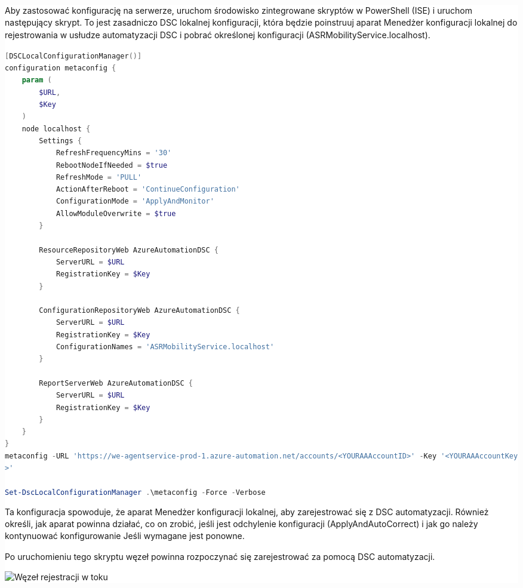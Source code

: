 Aby zastosować konfigurację na serwerze, uruchom środowisko zintegrowane skryptów w PowerShell (ISE) i uruchom następujący skrypt. To jest zasadniczo DSC lokalnej konfiguracji, która będzie poinstruuj aparat Menedżer konfiguracji lokalnej do rejestrowania w usłudze automatyzacji DSC i pobrać określonej konfiguracji (ASRMobilityService.localhost).

```powershell
[DSCLocalConfigurationManager()]
configuration metaconfig {
    param (
        $URL,
        $Key
    )
    node localhost {
        Settings {
            RefreshFrequencyMins = '30'
            RebootNodeIfNeeded = $true
            RefreshMode = 'PULL'
            ActionAfterReboot = 'ContinueConfiguration'
            ConfigurationMode = 'ApplyAndMonitor'
            AllowModuleOverwrite = $true
        }

        ResourceRepositoryWeb AzureAutomationDSC {
            ServerURL = $URL
            RegistrationKey = $Key
        }

        ConfigurationRepositoryWeb AzureAutomationDSC {
            ServerURL = $URL
            RegistrationKey = $Key
            ConfigurationNames = 'ASRMobilityService.localhost'
        }

        ReportServerWeb AzureAutomationDSC {
            ServerURL = $URL
            RegistrationKey = $Key
        }
    }
}
metaconfig -URL 'https://we-agentservice-prod-1.azure-automation.net/accounts/<YOURAAAccountID>' -Key '<YOURAAAccountKey>'

Set-DscLocalConfigurationManager .\metaconfig -Force -Verbose
```

Ta konfiguracja spowoduje, że aparat Menedżer konfiguracji lokalnej, aby zarejestrować się z DSC automatyzacji. Również określi, jak aparat powinna działać, co on zrobić, jeśli jest odchylenie konfiguracji (ApplyAndAutoCorrect) i jak go należy kontynuować konfigurowanie Jeśli wymagane jest ponowne.

Po uruchomieniu tego skryptu węzeł powinna rozpoczynać się zarejestrować za pomocą DSC automatyzacji.

![Węzeł rejestracji w toku](./media/site-recovery-automate-mobilitysevice-install/register-node.png)

